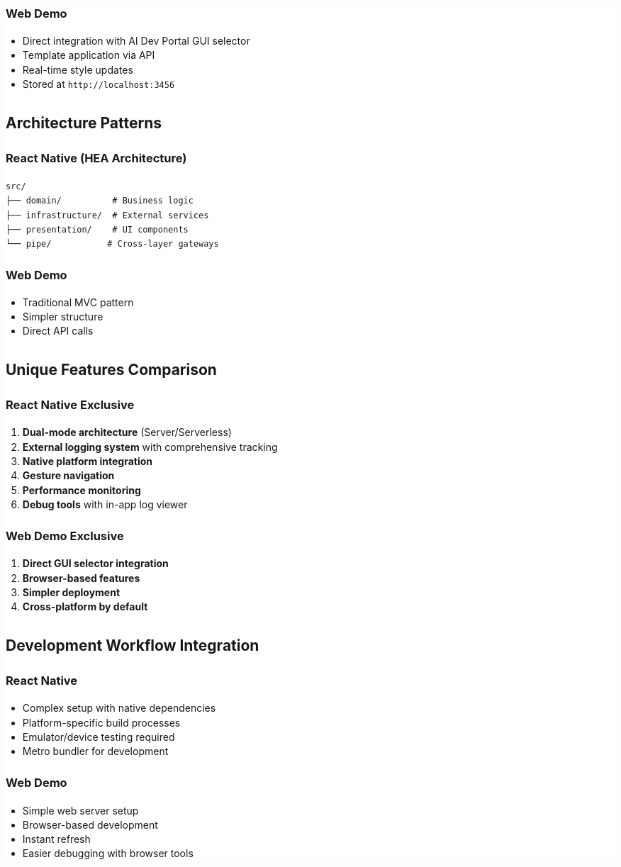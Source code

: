 ### Web Demo
- Direct integration with AI Dev Portal GUI selector
- Template application via API
- Real-time style updates
- Stored at `http://localhost:3456`

## Architecture Patterns

### React Native (HEA Architecture)
```
src/
├── domain/          # Business logic
├── infrastructure/  # External services
├── presentation/    # UI components
└── pipe/           # Cross-layer gateways
```

### Web Demo
- Traditional MVC pattern
- Simpler structure
- Direct API calls

## Unique Features Comparison

### React Native Exclusive
1. **Dual-mode architecture** (Server/Serverless)
2. **External logging system** with comprehensive tracking
3. **Native platform integration**
4. **Gesture navigation**
5. **Performance monitoring**
6. **Debug tools** with in-app log viewer

### Web Demo Exclusive
1. **Direct GUI selector integration**
2. **Browser-based features**
3. **Simpler deployment**
4. **Cross-platform by default**

## Development Workflow Integration

### React Native
- Complex setup with native dependencies
- Platform-specific build processes
- Emulator/device testing required
- Metro bundler for development

### Web Demo
- Simple web server setup
- Browser-based development
- Instant refresh
- Easier debugging with browser tools

